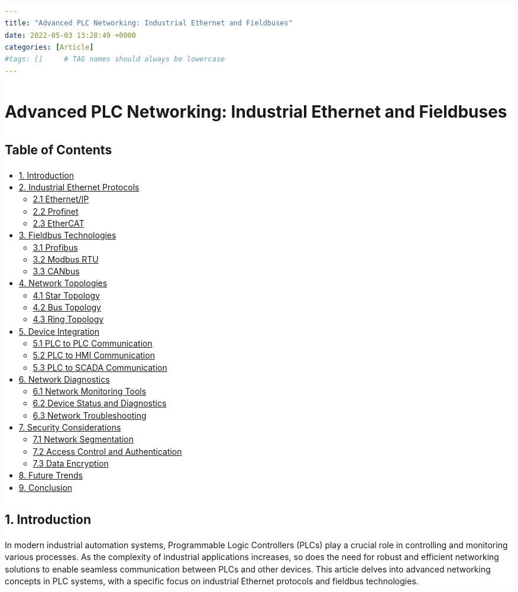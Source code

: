 ```yaml
---
title: "Advanced PLC Networking: Industrial Ethernet and Fieldbuses"
date: 2022-05-03 13:28:49 +0000
categories: [Article]
#tags: []     # TAG names should always be lowercase
---
```


# Advanced PLC Networking: Industrial Ethernet and Fieldbuses

## Table of Contents

- [1. Introduction](#1-introduction)
- [2. Industrial Ethernet Protocols](#2-industrial-ethernet-protocols)
  - [2.1 Ethernet/IP](#21-ethernetip)
  - [2.2 Profinet](#22-profinet)
  - [2.3 EtherCAT](#23-ethercat)
- [3. Fieldbus Technologies](#3-fieldbus-technologies)
  - [3.1 Profibus](#31-profibus)
  - [3.2 Modbus RTU](#32-modbus-rtu)
  - [3.3 CANbus](#33-canbus)
- [4. Network Topologies](#4-network-topologies)
  - [4.1 Star Topology](#41-star-topology)
  - [4.2 Bus Topology](#42-bus-topology)
  - [4.3 Ring Topology](#43-ring-topology)
- [5. Device Integration](#5-device-integration)
  - [5.1 PLC to PLC Communication](#51-plc-to-plc-communication)
  - [5.2 PLC to HMI Communication](#52-plc-to-hmi-communication)
  - [5.3 PLC to SCADA Communication](#53-plc-to-scada-communication)
- [6. Network Diagnostics](#6-network-diagnostics)
  - [6.1 Network Monitoring Tools](#61-network-monitoring-tools)
  - [6.2 Device Status and Diagnostics](#62-device-status-and-diagnostics)
  - [6.3 Network Troubleshooting](#63-network-troubleshooting)
- [7. Security Considerations](#7-security-considerations)
  - [7.1 Network Segmentation](#71-network-segmentation)
  - [7.2 Access Control and Authentication](#72-access-control-and-authentication)
  - [7.3 Data Encryption](#73-data-encryption)
- [8. Future Trends](#8-future-trends)
- [9. Conclusion](#9-conclusion)

## 1. Introduction

In modern industrial automation systems, Programmable Logic Controllers (PLCs) play a crucial role in controlling and monitoring various processes. As the complexity of industrial applications increases, so does the need for robust and efficient networking solutions to enable seamless communication between PLCs and other devices. This article delves into advanced networking concepts in PLC systems, with a specific focus on industrial Ethernet protocols and fieldbus technologies.
